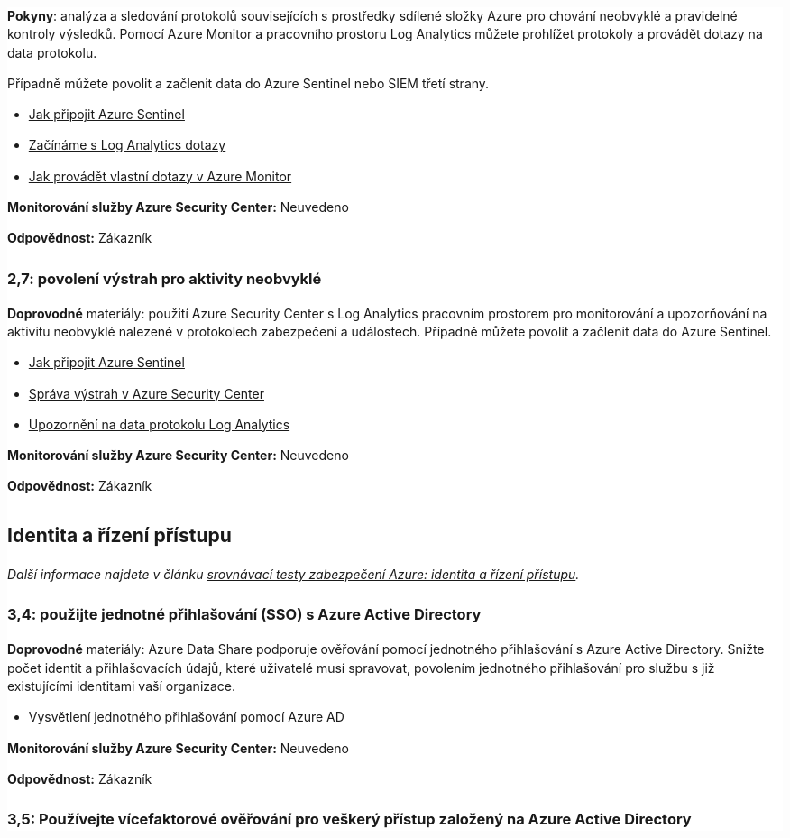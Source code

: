 **Pokyny**: analýza a sledování protokolů souvisejících s prostředky sdílené složky Azure pro chování neobvyklé a pravidelné kontroly výsledků. Pomocí Azure Monitor a pracovního prostoru Log Analytics můžete prohlížet protokoly a provádět dotazy na data protokolu.

Případně můžete povolit a začlenit data do Azure Sentinel nebo SIEM třetí strany.

- [Jak připojit Azure Sentinel](../sentinel/quickstart-onboard.md) 

- [Začínáme s Log Analytics dotazy](../azure-monitor/log-query/log-analytics-tutorial.md) 

- [Jak provádět vlastní dotazy v Azure Monitor](../azure-monitor/log-query/get-started-queries.md) 

**Monitorování služby Azure Security Center:** Neuvedeno

**Odpovědnost:** Zákazník

### <a name="27-enable-alerts-for-anomalous-activities"></a>2,7: povolení výstrah pro aktivity neobvyklé

**Doprovodné** materiály: použití Azure Security Center s Log Analytics pracovním prostorem pro monitorování a upozorňování na aktivitu neobvyklé nalezené v protokolech zabezpečení a událostech. Případně můžete povolit a začlenit data do Azure Sentinel.

- [Jak připojit Azure Sentinel](../sentinel/quickstart-onboard.md) 

- [Správa výstrah v Azure Security Center](../security-center/security-center-managing-and-responding-alerts.md) 

- [Upozornění na data protokolu Log Analytics](../azure-monitor/learn/tutorial-response.md) 

**Monitorování služby Azure Security Center:** Neuvedeno

**Odpovědnost:** Zákazník

## <a name="identity-and-access-control"></a>Identita a řízení přístupu

*Další informace najdete v článku [srovnávací testy zabezpečení Azure: identita a řízení přístupu](../security/benchmarks/security-control-identity-access-control.md).*

### <a name="34-use-single-sign-on-sso-with-azure-active-directory"></a>3,4: použijte jednotné přihlašování (SSO) s Azure Active Directory

**Doprovodné** materiály: Azure Data Share podporuje ověřování pomocí jednotného přihlašování s Azure Active Directory. Snižte počet identit a přihlašovacích údajů, které uživatelé musí spravovat, povolením jednotného přihlašování pro službu s již existujícími identitami vaší organizace.

- [Vysvětlení jednotného přihlašování pomocí Azure AD](/azure/active-directory/manage-apps/what-is-single-sign-on)

**Monitorování služby Azure Security Center:** Neuvedeno

**Odpovědnost:** Zákazník

### <a name="35-use-multi-factor-authentication-for-all-azure-active-directory-based-access"></a>3,5: Používejte vícefaktorové ověřování pro veškerý přístup založený na Azure Active Directory
